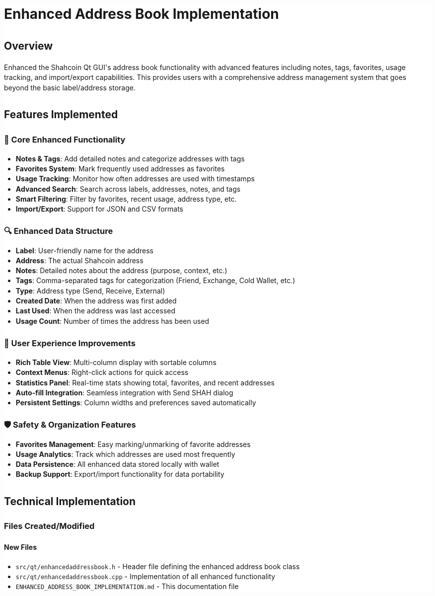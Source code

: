 # Enhanced Address Book Implementation

## Overview
Enhanced the Shahcoin Qt GUI's address book functionality with advanced features including notes, tags, favorites, usage tracking, and import/export capabilities. This provides users with a comprehensive address management system that goes beyond the basic label/address storage.

## Features Implemented

### 🎯 Core Enhanced Functionality
- **Notes & Tags**: Add detailed notes and categorize addresses with tags
- **Favorites System**: Mark frequently used addresses as favorites
- **Usage Tracking**: Monitor how often addresses are used with timestamps
- **Advanced Search**: Search across labels, addresses, notes, and tags
- **Smart Filtering**: Filter by favorites, recent usage, address type, etc.
- **Import/Export**: Support for JSON and CSV formats

### 🔍 Enhanced Data Structure
- **Label**: User-friendly name for the address
- **Address**: The actual Shahcoin address
- **Notes**: Detailed notes about the address (purpose, context, etc.)
- **Tags**: Comma-separated tags for categorization (Friend, Exchange, Cold Wallet, etc.)
- **Type**: Address type (Send, Receive, External)
- **Created Date**: When the address was first added
- **Last Used**: When the address was last accessed
- **Usage Count**: Number of times the address has been used

### 🎨 User Experience Improvements
- **Rich Table View**: Multi-column display with sortable columns
- **Context Menus**: Right-click actions for quick access
- **Statistics Panel**: Real-time stats showing total, favorites, and recent addresses
- **Auto-fill Integration**: Seamless integration with Send SHAH dialog
- **Persistent Settings**: Column widths and preferences saved automatically

### 🛡️ Safety & Organization Features
- **Favorites Management**: Easy marking/unmarking of favorite addresses
- **Usage Analytics**: Track which addresses are used most frequently
- **Data Persistence**: All enhanced data stored locally with wallet
- **Backup Support**: Export/import functionality for data portability

## Technical Implementation

### Files Created/Modified

#### New Files
- `src/qt/enhancedaddressbook.h` - Header file defining the enhanced address book class
- `src/qt/enhancedaddressbook.cpp` - Implementation of all enhanced functionality
- `ENHANCED_ADDRESS_BOOK_IMPLEMENTATION.md` - This documentation file
